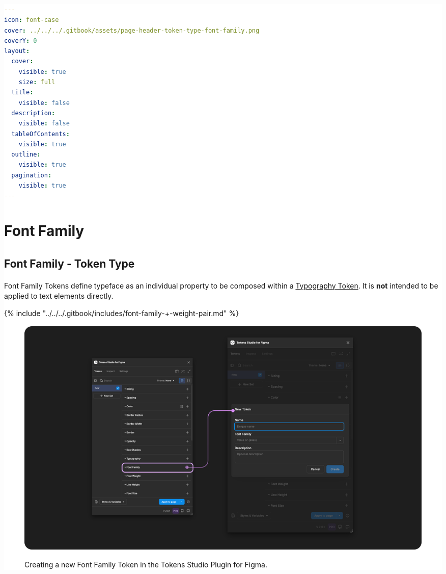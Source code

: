 ```yaml
---
icon: font-case
cover: ../../../.gitbook/assets/page-header-token-type-font-family.png
coverY: 0
layout:
  cover:
    visible: true
    size: full
  title:
    visible: false
  description:
    visible: false
  tableOfContents:
    visible: true
  outline:
    visible: true
  pagination:
    visible: true
---
```


# Font Family

## Font Family - Token Type

Font Family Tokens define typeface as an individual property to be composed within a [Typography Token](./). It is **not** intended to be applied to text elements directly.&#x20;

{% include "../../../.gitbook/includes/font-family-+-weight-pair.md" %}

<figure><img src="../../../.gitbook/assets/tokens-fontFamily-form-empty-2-01.png" alt=""><figcaption><p>Creating a new Font Family Token in the Tokens Studio Plugin for Figma.</p></figcaption></figure>
